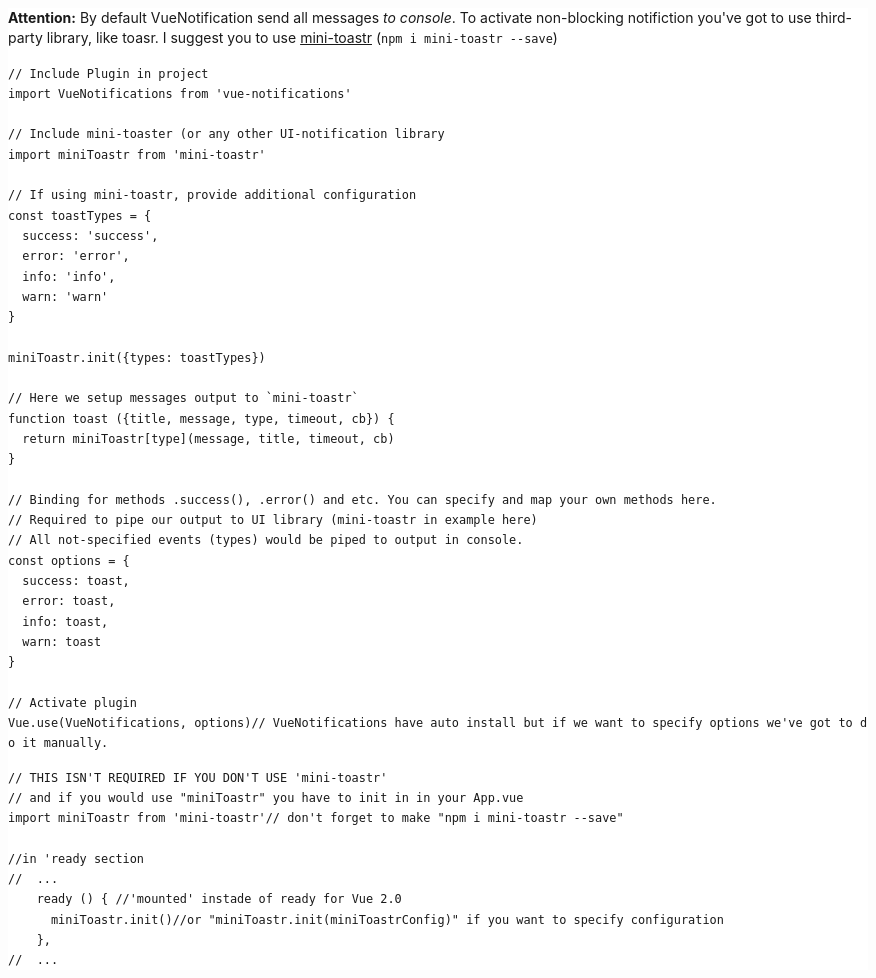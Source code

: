 **Attention:** By default VueNotification send all messages _to console_. To activate non-blocking notifiction you've got to use third-party library, like toasr. I suggest you to use [mini-toastr][2] (`npm i mini-toastr --save`)

```JS
// Include Plugin in project
import VueNotifications from 'vue-notifications'

// Include mini-toaster (or any other UI-notification library
import miniToastr from 'mini-toastr'

// If using mini-toastr, provide additional configuration
const toastTypes = {
  success: 'success',
  error: 'error',
  info: 'info',
  warn: 'warn'
}

miniToastr.init({types: toastTypes})

// Here we setup messages output to `mini-toastr`
function toast ({title, message, type, timeout, cb}) {
  return miniToastr[type](message, title, timeout, cb)
}

// Binding for methods .success(), .error() and etc. You can specify and map your own methods here.
// Required to pipe our output to UI library (mini-toastr in example here)
// All not-specified events (types) would be piped to output in console.
const options = {
  success: toast,
  error: toast,
  info: toast,
  warn: toast
}

// Activate plugin
Vue.use(VueNotifications, options)// VueNotifications have auto install but if we want to specify options we've got to do it manually.
```

```JS
// THIS ISN'T REQUIRED IF YOU DON'T USE 'mini-toastr'
// and if you would use "miniToastr" you have to init in in your App.vue
import miniToastr from 'mini-toastr'// don't forget to make "npm i mini-toastr --save"

//in 'ready section
//  ...
    ready () { //'mounted' instade of ready for Vue 2.0
      miniToastr.init()//or "miniToastr.init(miniToastrConfig)" if you want to specify configuration
    },
//  ...
```


[1]: https://github.com/se-panfilov/vue-notifications/releases
[2]: https://github.com/se-panfilov/mini-toastr
[3]: http://caniuse.com/#feat=es5